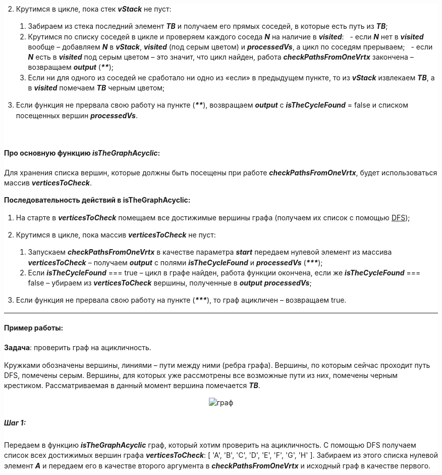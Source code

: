 2. Крутимся в цикле, пока стек ***vStack*** не пуст:
   1. Забираем из стека последний элемент ***ТВ*** и получаем его прямых соседей, в которые есть путь из ***ТВ***;
   2. Крутимся по списку соседей в цикле и проверяем каждого соседа ***N*** на наличие в ***visited***:
&nbsp;    - если ***N*** нет в ***visited*** вообще – добавляем ***N*** в ***vStack***, ***visited*** (под серым цветом) и ***processedVs***, а цикл по соседям прерываем;
&nbsp;    - если ***N*** есть в ***visited*** под серым цветом – это значит, что цикл найден, работа ***сheckPathsFromOneVrtx*** закончена – возвращаем ***output*** (***\*\****);
    3. Если ни для одного из соседей не сработало ни одно из «если» в предыдущем пункте, то из ***vStack*** извлекаем ***ТВ***, а в ***visited*** помечаем ***ТВ*** черным цветом;

3. Если функция не прервала свою работу на пункте (***\*\****), возвращаем ***output*** с ***isTheCycleFound*** = false и списком посещенных вершин ***processedVs***.

<br/>

#### Про основную функцию ***isTheGraphAcyclic***:

Для хранения списка вершин, которые должны быть посещены при работе  ***сheckPathsFromOneVrtx***, будет использоваться массив ***verticesToCheck***.

__Последовательность действий в isTheGraphAcyclic:__
1. На старте в ***verticesToCheck*** помещаем все достижимые вершины графа (получаем их список с помощью [DFS](../../DFS));

2. Крутимся в цикле, пока массив ***verticesToCheck*** не пуст:
    1. Запускаем ***сheckPathsFromOneVrtx*** в качестве параметра ***start*** передаем нулевой элемент из массива ***verticesToCheck*** – получаем ***output*** с полями ***isTheCycleFound***  и ***processedVs*** (***\*\*\****);
    2. Если ***isTheCycleFound*** === true – цикл в графе найден, работа функции окончена, если же ***isTheCycleFound*** === false – убираем из ***verticesToCheck*** вершины, полученные в ***output*** ***processedVs***;

3. Если функция не прервала свою работу на пункте (***\*\*\****), то граф ацикличен  – возвращаем true.


_____
#### Пример работы:
__Задача__: проверить граф на ацикличность.

Кружками обозначены вершины, линиями – пути между ними (ребра графа). 
Вершины, по которым сейчас проходит путь DFS, помечены серым.
Вершины, для которых уже рассмотрены все возможные пути из них, помечены черным крестиком. 
Рассматриваемая в данный момент вершина помечается ***ТВ***.


<p align='center'><img  width="500px" src='./images/1.webp' alt='граф'></p>

##### Шаг 1:
Передаем в функцию ***isTheGraphAcyclic*** граф, который хотим проверить на ацикличность.
С помощью DFS получаем список всех достижимых вершин графа ***verticesToCheck***: [ 'A', 'B', 'C', 'D', 'E', 'F', 'G', 'H' ]. 
Забираем из этого списка нулевой элемент ***A*** и передаем его в качестве второго аргумента в ***сheckPathsFromOneVrtx*** и исходный граф в качестве первого.
